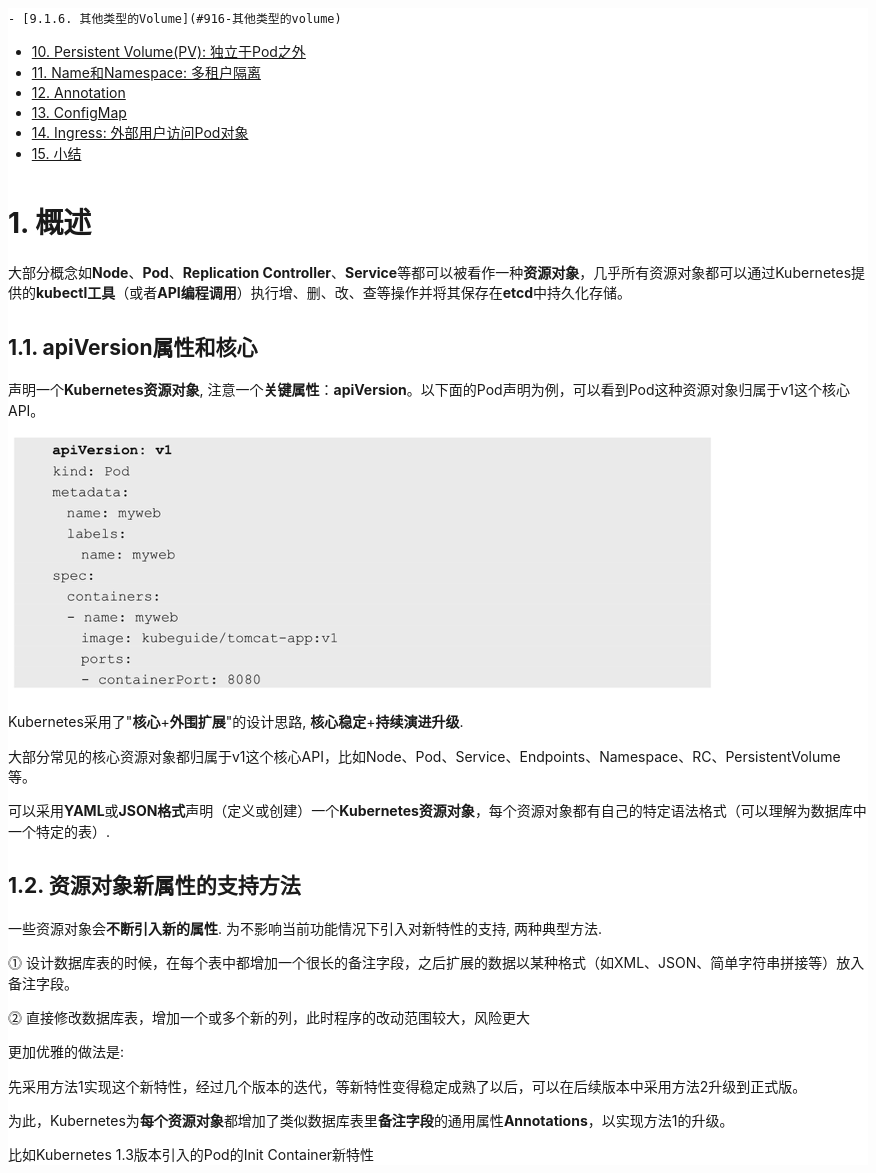     - [9.1.6. 其他类型的Volume](#916-其他类型的volume)
- [10. Persistent Volume(PV): 独立于Pod之外](#10-persistent-volumepv-独立于pod之外)
- [11. Name和Namespace: 多租户隔离](#11-name和namespace-多租户隔离)
- [12. Annotation](#12-annotation)
- [13. ConfigMap](#13-configmap)
- [14. Ingress: 外部用户访问Pod对象](#14-ingress-外部用户访问pod对象)
- [15. 小结](#15-小结)



# 1. 概述

大部分概念如**Node**、**Pod**、**Replication Controller**、**Service**等都可以被看作一种**资源对象**，几乎所有资源对象都可以通过Kubernetes提供的**kubectl工具**（或者**API编程调用**）执行增、删、改、查等操作并将其保存在**etcd**中持久化存储。

## 1.1. apiVersion属性和核心

声明一个**Kubernetes资源对象**, 注意一个**关键属性**：**apiVersion**。以下面的Pod声明为例，可以看到Pod这种资源对象归属于v1这个核心API。

![2019-08-13-08-29-55.png](./images/2019-08-13-08-29-55.png)

Kubernetes采用了"**核心**\+**外围扩展**"的设计思路, **核心稳定**\+**持续演进升级**. 

大部分常见的核心资源对象都归属于v1这个核心API，比如Node、Pod、Service、Endpoints、Namespace、RC、PersistentVolume等。

可以采用**YAML**或**JSON格式**声明（定义或创建）一个**Kubernetes资源对象**，每个资源对象都有自己的特定语法格式（可以理解为数据库中一个特定的表）. 

## 1.2. 资源对象新属性的支持方法

一些资源对象会**不断引入新的属性**. 为不影响当前功能情况下引入对新特性的支持, 两种典型方法.

⓵ 设计数据库表的时候，在每个表中都增加一个很长的备注字段，之后扩展的数据以某种格式（如XML、JSON、简单字符串拼接等）放入备注字段。

⓶ 直接修改数据库表，增加一个或多个新的列，此时程序的改动范围较大，风险更大

更加优雅的做法是:

先采用方法1实现这个新特性，经过几个版本的迭代，等新特性变得稳定成熟了以后，可以在后续版本中采用方法2升级到正式版。

为此，Kubernetes为**每个资源对象**都增加了类似数据库表里**备注字段**的通用属性**Annotations**，以实现方法1的升级。

比如Kubernetes 1.3版本引入的Pod的Init Container新特性
